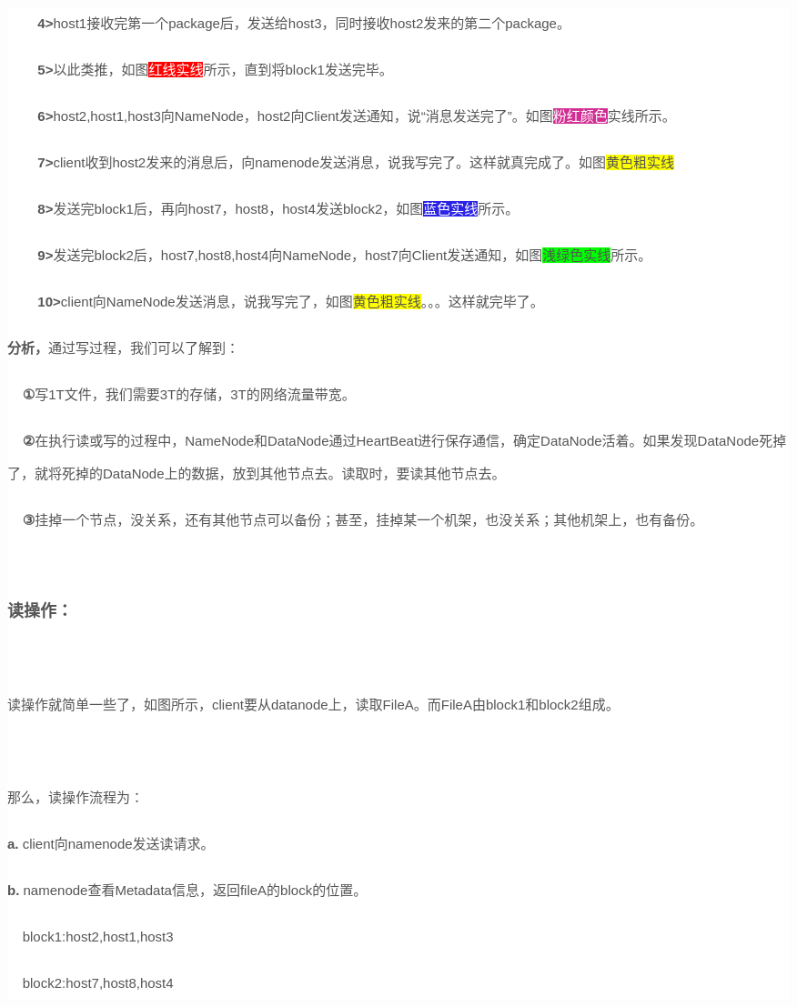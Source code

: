 <p style="color:rgb(85,85,85);font-family:'microsoft yahei';font-size:15px;line-height:35px;">
<span style="font-family:'comic sans ms', sans-serif;">        <strong>4&gt;</strong>host1接收完第一个package后，发送给host3，同时接收host2发来的第二个package。</span></p>
<p style="color:rgb(85,85,85);font-family:'microsoft yahei';font-size:15px;line-height:35px;">
<span style="font-family:'comic sans ms', sans-serif;">        <strong>5&gt;</strong>以此类推，如图<span style="color:rgb(255,255,255);background-color:rgb(255,0,0);">红线实线</span>所示，直到将block1发送完毕。</span></p>
<p style="color:rgb(85,85,85);font-family:'microsoft yahei';font-size:15px;line-height:35px;">
<span style="font-family:'comic sans ms', sans-serif;">        <strong>6&gt;</strong>host2,host1,host3向NameNode，host2向Client发送通知，说“消息发送完了”。如图<span style="color:rgb(255,255,255);background-color:rgb(209,46,147);">粉红颜色</span>实线所示。</span></p>
<p style="color:rgb(85,85,85);font-family:'microsoft yahei';font-size:15px;line-height:35px;">
<span style="font-family:'comic sans ms', sans-serif;">        <strong>7&gt;</strong>client收到host2发来的消息后，向namenode发送消息，说我写完了。这样就真完成了。如图<span style="background-color:rgb(255,255,0);">黄色粗实线</span></span></p>
<p style="color:rgb(85,85,85);font-family:'microsoft yahei';font-size:15px;line-height:35px;">
<span style="font-family:'comic sans ms', sans-serif;">        <strong>8&gt;</strong>发送完block1后，再向host7，host8，host4发送block2，如图<span style="color:rgb(255,255,255);background-color:rgb(43,35,229);">蓝色实线</span>所示。</span></p>
<p style="color:rgb(85,85,85);font-family:'microsoft yahei';font-size:15px;line-height:35px;">
<span style="font-family:'comic sans ms', sans-serif;">        <strong>9&gt;</strong>发送完block2后，host7,host8,host4向NameNode，host7向Client发送通知，如图<span style="background-color:rgb(0,255,0);">浅绿色实线</span>所示。</span></p>
<p style="color:rgb(85,85,85);font-family:'microsoft yahei';font-size:15px;line-height:35px;">
<span style="font-family:'comic sans ms', sans-serif;">        <strong>10&gt;</strong>client向NameNode发送消息，说我写完了，如图<span style="background-color:rgb(255,255,0);">黄色粗实线</span>。。。这样就完毕了。</span></p>
<p style="color:rgb(85,85,85);font-family:'microsoft yahei';font-size:15px;line-height:35px;">
<span style="font-family:'comic sans ms', sans-serif;"><strong>分析，</strong>通过写过程，我们可以了解到：</span></p>
<p style="color:rgb(85,85,85);font-family:'microsoft yahei';font-size:15px;line-height:35px;">
<span style="font-family:'comic sans ms', sans-serif;">    <strong>①</strong>写1T文件，我们需要3T的存储，3T的网络流量带宽。</span></p>
<p style="color:rgb(85,85,85);font-family:'microsoft yahei';font-size:15px;line-height:35px;">
<span style="font-family:'comic sans ms', sans-serif;">    <strong>②</strong>在执行读或写的过程中，NameNode和DataNode通过HeartBeat进行保存通信，确定DataNode活着。如果发现DataNode死掉了，就将死掉的DataNode上的数据，放到其他节点去。读取时，要读其他节点去。</span></p>
<p style="color:rgb(85,85,85);font-family:'microsoft yahei';font-size:15px;line-height:35px;">
<span style="font-family:'comic sans ms', sans-serif;">    <strong>③</strong>挂掉一个节点，没关系，还有其他节点可以备份；甚至，挂掉某一个机架，也没关系；其他机架上，也有备份。</span></p>
<p style="color:rgb(85,85,85);font-family:'microsoft yahei';font-size:15px;line-height:35px;">
 </p>
<p style="color:rgb(85,85,85);font-family:'microsoft yahei';font-size:15px;line-height:35px;">
<strong><span style="font-family:'comic sans ms', sans-serif;font-size:18px;">读操作：</span></strong></p>
<p style="color:rgb(85,85,85);font-family:'microsoft yahei';font-size:15px;line-height:35px;">
<span style="font-family:'comic sans ms', sans-serif;"> <img alt="" src="http://images.cnitblog.com/blog/352072/201311/26163017-fc613879835c402886b75e0593ca52ed.jpg" style="border:0px;"></span></p>
<p style="color:rgb(85,85,85);font-family:'microsoft yahei';font-size:15px;line-height:35px;">
<span style="font-family:'comic sans ms', sans-serif;">读操作就简单一些了，如图所示，client要从datanode上，读取FileA。而FileA由block1和block2组成。 </span></p>
<p style="color:rgb(85,85,85);font-family:'microsoft yahei';font-size:15px;line-height:35px;">
<span style="font-family:'comic sans ms', sans-serif;"> </span></p>
<p style="color:rgb(85,85,85);font-family:'microsoft yahei';font-size:15px;line-height:35px;">
<span style="font-family:'comic sans ms', sans-serif;">那么，读操作流程为：</span></p>
<p style="color:rgb(85,85,85);font-family:'microsoft yahei';font-size:15px;line-height:35px;">
<span style="font-family:'comic sans ms', sans-serif;"><strong>a.</strong> client向namenode发送读请求。</span></p>
<p style="color:rgb(85,85,85);font-family:'microsoft yahei';font-size:15px;line-height:35px;">
<span style="font-family:'comic sans ms', sans-serif;"><strong>b.</strong> namenode查看Metadata信息，返回fileA的block的位置。</span></p>
<p style="color:rgb(85,85,85);font-family:'microsoft yahei';font-size:15px;line-height:35px;">
<span style="font-family:'comic sans ms', sans-serif;">    block1:host2,host1,host3</span></p>
<p style="color:rgb(85,85,85);font-family:'microsoft yahei';font-size:15px;line-height:35px;">
<span style="font-family:'comic sans ms', sans-serif;">    block2:host7,host8,host4</span></p>
<p style="color:rgb(85,85,85);font-family:'microsoft yahei';font-size:15px;line-height:35px;">